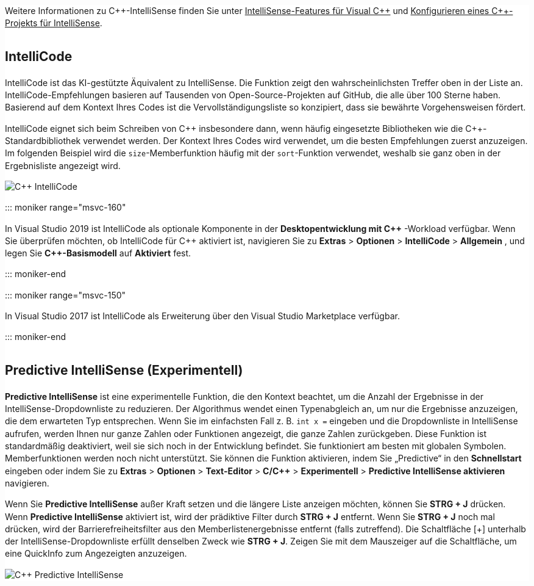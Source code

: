 Weitere Informationen zu C++-IntelliSense finden Sie unter [IntelliSense-Features für Visual C++](/visualstudio/ide/visual-cpp-intellisense) und [Konfigurieren eines C++-Projekts für IntelliSense](/visualstudio/ide/visual-cpp-intellisense-configuration).

## <a name="intellicode"></a>IntelliCode

IntelliCode ist das KI-gestützte Äquivalent zu IntelliSense. Die Funktion zeigt den wahrscheinlichsten Treffer oben in der Liste an. IntelliCode-Empfehlungen basieren auf Tausenden von Open-Source-Projekten auf GitHub, die alle über 100 Sterne haben. Basierend auf dem Kontext Ihres Codes ist die Vervollständigungsliste so konzipiert, dass sie bewährte Vorgehensweisen fördert.

IntelliCode eignet sich beim Schreiben von C++ insbesondere dann, wenn häufig eingesetzte Bibliotheken wie die C++-Standardbibliothek verwendet werden. Der Kontext Ihres Codes wird verwendet, um die besten Empfehlungen zuerst anzuzeigen. Im folgenden Beispiel wird die `size`-Memberfunktion häufig mit der `sort`-Funktion verwendet, weshalb sie ganz oben in der Ergebnisliste angezeigt wird.

![C&#43;&#43; IntelliCode](../ide/media/intellicode-cpp.png "C++-IntelliCode")

::: moniker range="msvc-160"

In Visual Studio 2019 ist IntelliCode als optionale Komponente in der **Desktopentwicklung mit C++** -Workload verfügbar. Wenn Sie überprüfen möchten, ob IntelliCode für C++ aktiviert ist, navigieren Sie zu **Extras** > **Optionen** > **IntelliCode** > **Allgemein** , und legen Sie **C++-Basismodell** auf **Aktiviert** fest.

::: moniker-end

::: moniker range="msvc-150"

In Visual Studio 2017 ist IntelliCode als Erweiterung über den Visual Studio Marketplace verfügbar.

::: moniker-end

## <a name="predictive-intellisense-experimental"></a>Predictive IntelliSense (Experimentell)

**Predictive IntelliSense** ist eine experimentelle Funktion, die den Kontext beachtet, um die Anzahl der Ergebnisse in der IntelliSense-Dropdownliste zu reduzieren. Der Algorithmus wendet einen Typenabgleich an, um nur die Ergebnisse anzuzeigen, die dem erwarteten Typ entsprechen. Wenn Sie im einfachsten Fall z. B. `int x =` eingeben und die Dropdownliste in IntelliSense aufrufen, werden Ihnen nur ganze Zahlen oder Funktionen angezeigt, die ganze Zahlen zurückgeben. Diese Funktion ist standardmäßig deaktiviert, weil sie sich noch in der Entwicklung befindet. Sie funktioniert am besten mit globalen Symbolen. Memberfunktionen werden noch nicht unterstützt. Sie können die Funktion aktivieren, indem Sie „Predictive“ in den **Schnellstart** eingeben oder indem Sie zu **Extras** > **Optionen** > **Text-Editor** > **C/C++**  > **Experimentell** > **Predictive IntelliSense aktivieren** navigieren.

Wenn Sie **Predictive IntelliSense** außer Kraft setzen und die längere Liste anzeigen möchten, können Sie **STRG + J** drücken. Wenn **Predictive IntelliSense** aktiviert ist, wird der prädiktive Filter durch **STRG + J** entfernt. Wenn Sie **STRG + J** noch mal drücken, wird der Barrierefreiheitsfilter aus den Memberlistenergebnisse entfernt (falls zutreffend). Die Schaltfläche [+] unterhalb der IntelliSense-Dropdownliste erfüllt denselben Zweck wie **STRG + J**. Zeigen Sie mit dem Mauszeiger auf die Schaltfläche, um eine QuickInfo zum Angezeigten anzuzeigen.

![C&#43;&#43; Predictive IntelliSense](../ide/media/predictive-intellisense-cpp.png "Predictive IntelliSense")
